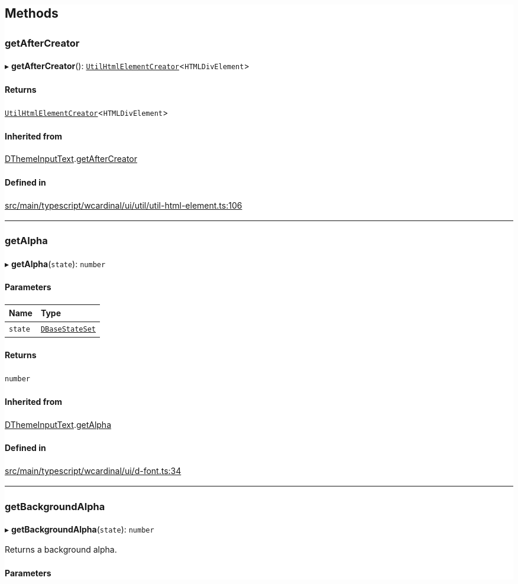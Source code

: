 ## Methods

### getAfterCreator

▸ **getAfterCreator**(): [`UtilHtmlElementCreator`](../index.md#utilhtmlelementcreator)<`HTMLDivElement`\>

#### Returns

[`UtilHtmlElementCreator`](../index.md#utilhtmlelementcreator)<`HTMLDivElement`\>

#### Inherited from

[DThemeInputText](DThemeInputText.md).[getAfterCreator](DThemeInputText.md#getaftercreator)

#### Defined in

[src/main/typescript/wcardinal/ui/util/util-html-element.ts:106](https://github.com/winter-cardinal/winter-cardinal-ui/blob/v0.310.1/src/main/typescript/wcardinal/ui/util/util-html-element.ts#L106)

___

### getAlpha

▸ **getAlpha**(`state`): `number`

#### Parameters

| Name | Type |
| :------ | :------ |
| `state` | [`DBaseStateSet`](DBaseStateSet.md) |

#### Returns

`number`

#### Inherited from

[DThemeInputText](DThemeInputText.md).[getAlpha](DThemeInputText.md#getalpha)

#### Defined in

[src/main/typescript/wcardinal/ui/d-font.ts:34](https://github.com/winter-cardinal/winter-cardinal-ui/blob/v0.310.1/src/main/typescript/wcardinal/ui/d-font.ts#L34)

___

### getBackgroundAlpha

▸ **getBackgroundAlpha**(`state`): `number`

Returns a background alpha.

#### Parameters
